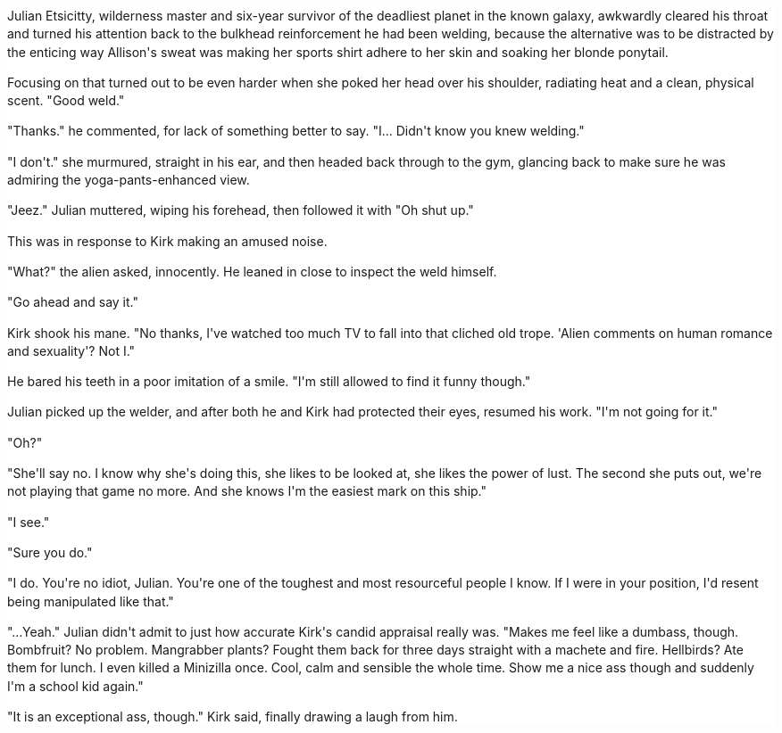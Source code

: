 Julian Etsicitty, wilderness master and six-year survivor of the deadliest
planet in the known galaxy, awkwardly cleared his throat and turned his
attention back to the bulkhead reinforcement he had been welding, because the
alternative was to be distracted by the enticing way Allison's sweat was
making her sports shirt adhere to her skin and soaking her blonde ponytail.

Focusing on that turned out to be even harder when she poked her head over his
shoulder, radiating heat and a clean, physical scent. "Good weld."

"Thanks." he commented, for lack of something better to say. "I… Didn't know
you knew welding."

"I don't." she murmured, straight in his ear, and then headed back through to
the gym, glancing back to make sure he was admiring the yoga-pants-enhanced
view.

"Jeez." Julian muttered, wiping his forehead, then followed it with "Oh shut
up."

This was in response to Kirk making an amused noise.

"What?" the alien asked, innocently. He leaned in close to inspect the weld
himself.

"Go ahead and say it."

Kirk shook his mane. "No thanks, I've watched too much TV to fall into that
cliched old trope. 'Alien comments on human romance and sexuality'? Not I."

He bared his teeth in a poor imitation of a smile. "I'm still allowed to find
it funny though."

Julian picked up the welder, and after both he and Kirk had protected their
eyes, resumed his work. "I'm not going for it."

"Oh?"

"She'll say no. I know why she's doing this, she likes to be looked at, she
likes the power of lust. The second she puts out, we're not playing that game
no more. And she knows I'm the easiest mark on this ship."

"I see."

"Sure you do."

"I do. You're no idiot, Julian. You're one of the toughest and most
resourceful people I know. If I were in your position, I'd resent being
manipulated like that."

"…Yeah." Julian didn't admit to just how accurate Kirk's candid appraisal
really was. "Makes me feel like a dumbass, though. Bombfruit? No problem.
Mangrabber plants? Fought them back for three days straight with a machete and
fire. Hellbirds? Ate them for lunch. I even killed a Minizilla once. Cool,
calm and sensible the whole time. Show me a nice ass though and suddenly I'm a
school kid again."

"It is an exceptional ass, though." Kirk said, finally drawing a laugh from
him.
